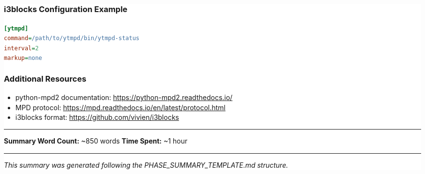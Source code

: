 ### i3blocks Configuration Example

```ini
[ytmpd]
command=/path/to/ytmpd/bin/ytmpd-status
interval=2
markup=none
```

### Additional Resources

- python-mpd2 documentation: https://python-mpd2.readthedocs.io/
- MPD protocol: https://mpd.readthedocs.io/en/latest/protocol.html
- i3blocks format: https://github.com/vivien/i3blocks

---

**Summary Word Count:** ~850 words
**Time Spent:** ~1 hour

---

*This summary was generated following the PHASE_SUMMARY_TEMPLATE.md structure.*
